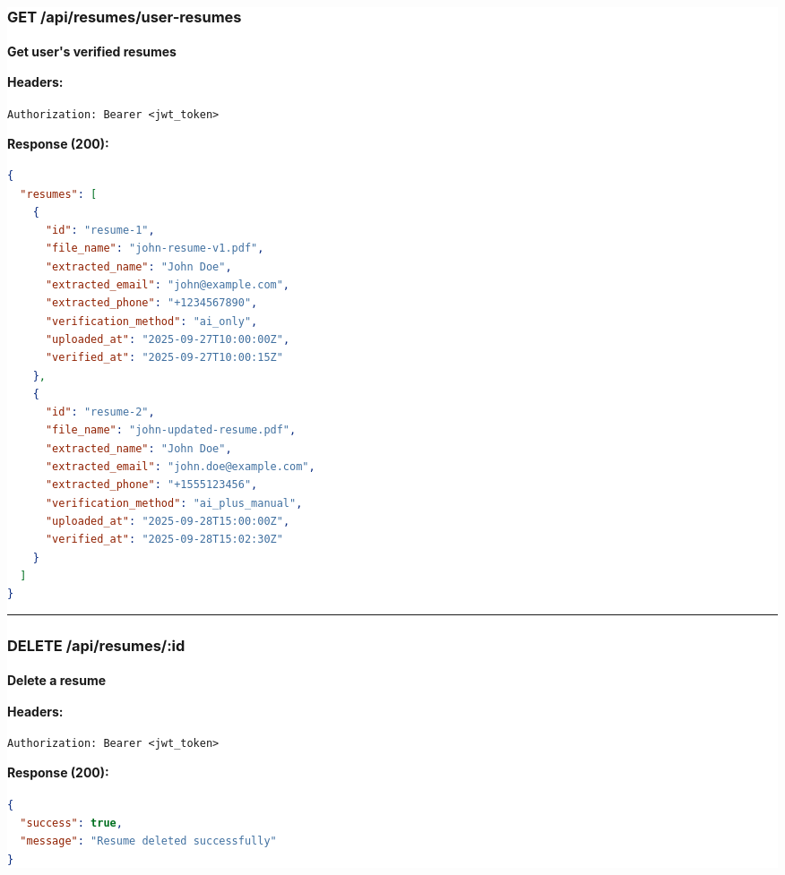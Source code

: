 
### GET /api/resumes/user-resumes

**Get user's verified resumes**

**Headers:**

```
Authorization: Bearer <jwt_token>
```

**Response (200):**

```json
{
  "resumes": [
    {
      "id": "resume-1",
      "file_name": "john-resume-v1.pdf",
      "extracted_name": "John Doe",
      "extracted_email": "john@example.com", 
      "extracted_phone": "+1234567890",
      "verification_method": "ai_only",
      "uploaded_at": "2025-09-27T10:00:00Z",
      "verified_at": "2025-09-27T10:00:15Z"
    },
    {
      "id": "resume-2", 
      "file_name": "john-updated-resume.pdf",
      "extracted_name": "John Doe",
      "extracted_email": "john.doe@example.com",
      "extracted_phone": "+1555123456",
      "verification_method": "ai_plus_manual",
      "uploaded_at": "2025-09-28T15:00:00Z",
      "verified_at": "2025-09-28T15:02:30Z"
    }
  ]
}
```

---

### DELETE /api/resumes/:id

**Delete a resume**

**Headers:**

```
Authorization: Bearer <jwt_token>
```

**Response (200):**

```json
{
  "success": true,
  "message": "Resume deleted successfully"
}
```
